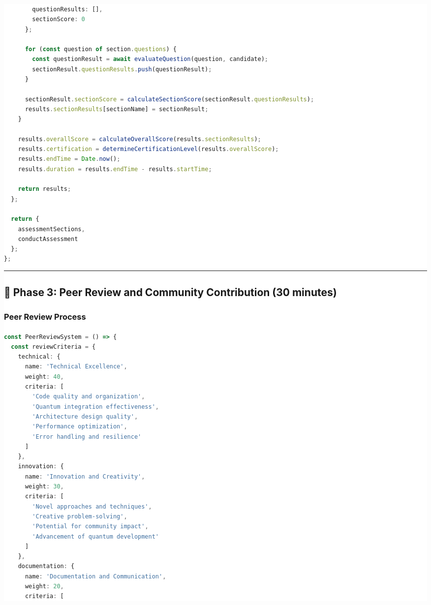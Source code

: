 ```typescript
        questionResults: [],
        sectionScore: 0
      };
      
      for (const question of section.questions) {
        const questionResult = await evaluateQuestion(question, candidate);
        sectionResult.questionResults.push(questionResult);
      }
      
      sectionResult.sectionScore = calculateSectionScore(sectionResult.questionResults);
      results.sectionResults[sectionName] = sectionResult;
    }
    
    results.overallScore = calculateOverallScore(results.sectionResults);
    results.certification = determineCertificationLevel(results.overallScore);
    results.endTime = Date.now();
    results.duration = results.endTime - results.startTime;
    
    return results;
  };

  return {
    assessmentSections,
    conductAssessment
  };
};
```

---

## 🤝 Phase 3: Peer Review and Community Contribution (30 minutes)

### Peer Review Process

```typescript
const PeerReviewSystem = () => {
  const reviewCriteria = {
    technical: {
      name: 'Technical Excellence',
      weight: 40,
      criteria: [
        'Code quality and organization',
        'Quantum integration effectiveness',
        'Architecture design quality',
        'Performance optimization',
        'Error handling and resilience'
      ]
    },
    innovation: {
      name: 'Innovation and Creativity',
      weight: 30,
      criteria: [
        'Novel approaches and techniques',
        'Creative problem-solving',
        'Potential for community impact',
        'Advancement of quantum development'
      ]
    },
    documentation: {
      name: 'Documentation and Communication',
      weight: 20,
      criteria: [
```